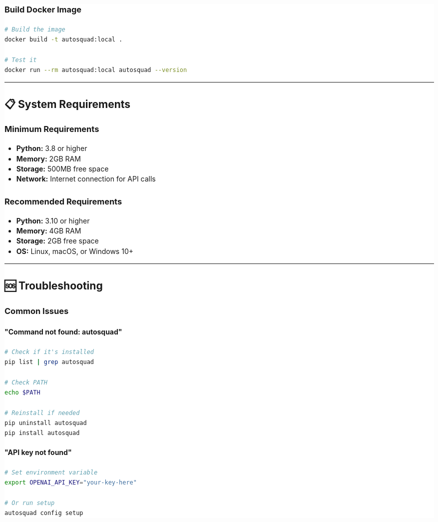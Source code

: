 ### **Build Docker Image**
```bash
# Build the image
docker build -t autosquad:local .

# Test it
docker run --rm autosquad:local autosquad --version
```

---

## 📋 **System Requirements**

### **Minimum Requirements**
- **Python:** 3.8 or higher
- **Memory:** 2GB RAM
- **Storage:** 500MB free space
- **Network:** Internet connection for API calls

### **Recommended Requirements**
- **Python:** 3.10 or higher
- **Memory:** 4GB RAM
- **Storage:** 2GB free space
- **OS:** Linux, macOS, or Windows 10+

---

## 🆘 **Troubleshooting**

### **Common Issues**

#### **"Command not found: autosquad"**
```bash
# Check if it's installed
pip list | grep autosquad

# Check PATH
echo $PATH

# Reinstall if needed
pip uninstall autosquad
pip install autosquad
```

#### **"API key not found"**
```bash
# Set environment variable
export OPENAI_API_KEY="your-key-here"

# Or run setup
autosquad config setup
```
